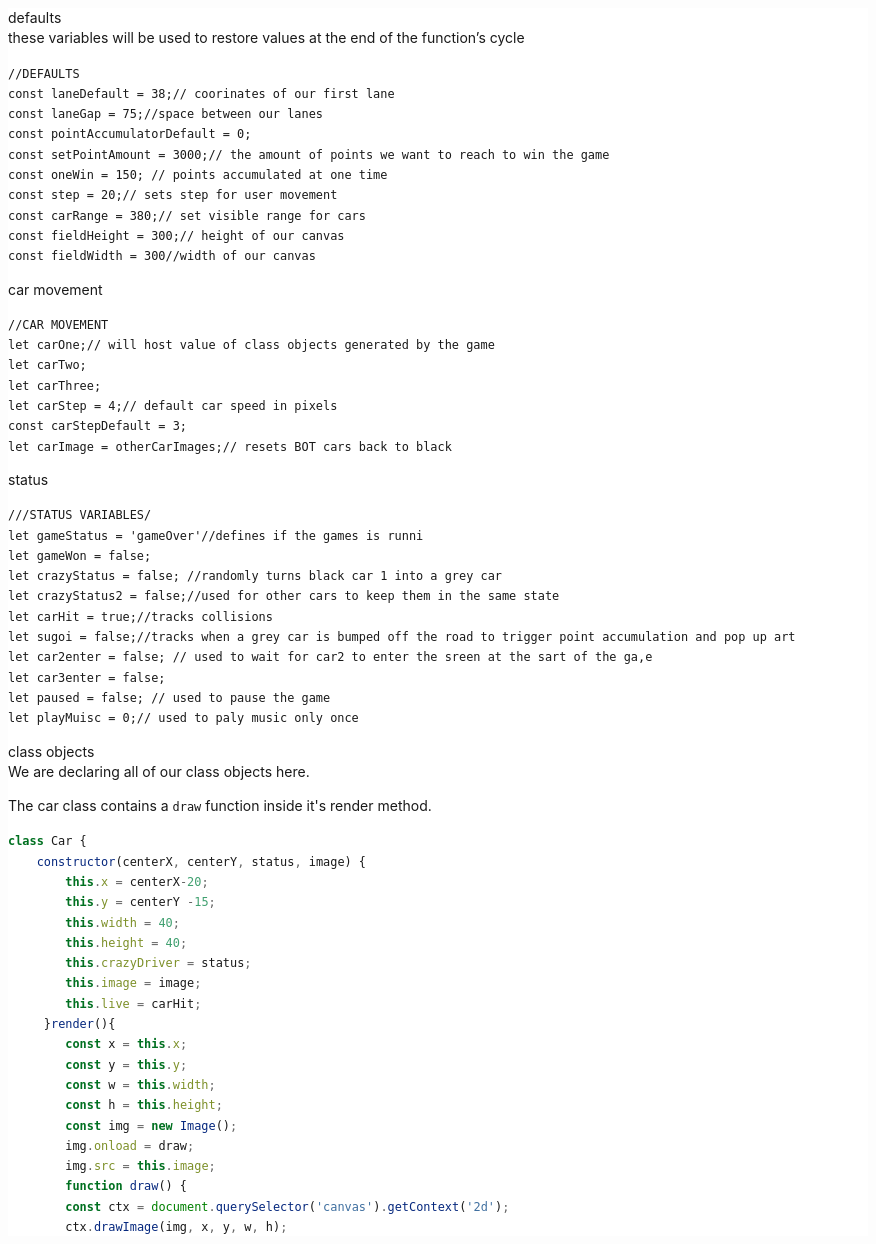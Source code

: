 defaults<br/>
these variables will be used to restore values at the end of the function’s cycle
```JS
//DEFAULTS
const laneDefault = 38;// coorinates of our first lane
const laneGap = 75;//space between our lanes
const pointAccumulatorDefault = 0;
const setPointAmount = 3000;// the amount of points we want to reach to win the game
const oneWin = 150; // points accumulated at one time
const step = 20;// sets step for user movement
const carRange = 380;// set visible range for cars 
const fieldHeight = 300;// height of our canvas
const fieldWidth = 300//width of our canvas
```
car movement<br/>
```JS
//CAR MOVEMENT
let carOne;// will host value of class objects generated by the game
let carTwo;
let carThree;
let carStep = 4;// default car speed in pixels
const carStepDefault = 3;
let carImage = otherCarImages;// resets BOT cars back to black
```

status
```JS
///STATUS VARIABLES/
let gameStatus = 'gameOver'//defines if the games is runni
let gameWon = false;
let crazyStatus = false; //randomly turns black car 1 into a grey car
let crazyStatus2 = false;//used for other cars to keep them in the same state
let carHit = true;//tracks collisions
let sugoi = false;//tracks when a grey car is bumped off the road to trigger point accumulation and pop up art
let car2enter = false; // used to wait for car2 to enter the sreen at the sart of the ga,e
let car3enter = false;
let paused = false; // used to pause the game
let playMuisc = 0;// used to paly music only once 
```

class objects <br/>
We are declaring all of our class objects here. 

The car class contains a `draw` function inside it's render method.
```js
class Car {
    constructor(centerX, centerY, status, image) {
        this.x = centerX-20;
        this.y = centerY -15;
        this.width = 40;
        this.height = 40;
        this.crazyDriver = status;
        this.image = image;
        this.live = carHit;
     }render(){
        const x = this.x;
        const y = this.y;
        const w = this.width;
        const h = this.height;
        const img = new Image();
        img.onload = draw;
        img.src = this.image;
        function draw() {
        const ctx = document.querySelector('canvas').getContext('2d');
        ctx.drawImage(img, x, y, w, h);
```